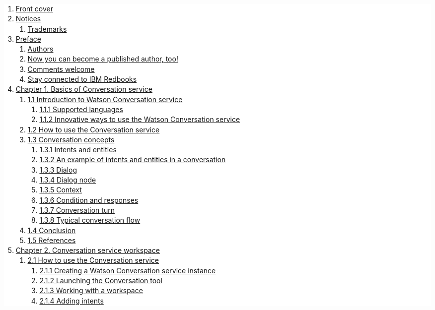 1. [Front cover](https://ebookreading.net/view/book/Building+Cognitive+Applications+with+IBM+Watson+Services%3A+Volume+2+Conversation-EB9780738442563_1.html#ww457511)
1. [Notices](https://ebookreading.net/view/book/Building+Cognitive+Applications+with+IBM+Watson+Services%3A+Volume+2+Conversation-EB9780738442563_3.html#ww460066)
    1. [Trademarks](https://ebookreading.net/view/book/Building+Cognitive+Applications+with+IBM+Watson+Services%3A+Volume+2+Conversation-EB9780738442563_3.html#ww459879)
1. [Preface](https://ebookreading.net/view/book/Building+Cognitive+Applications+with+IBM+Watson+Services%3A+Volume+2+Conversation-EB9780738442563_4.html#ww786432)
    1. [Authors](https://ebookreading.net/view/book/Building+Cognitive+Applications+with+IBM+Watson+Services%3A+Volume+2+Conversation-EB9780738442563_4.html#ww786441)
    1. [Now you can become a published author, too!](https://ebookreading.net/view/book/Building+Cognitive+Applications+with+IBM+Watson+Services%3A+Volume+2+Conversation-EB9780738442563_4.html#ww782335)
    1. [Comments welcome](https://ebookreading.net/view/book/Building+Cognitive+Applications+with+IBM+Watson+Services%3A+Volume+2+Conversation-EB9780738442563_4.html#ww775129)
    1. [Stay connected to IBM Redbooks](https://ebookreading.net/view/book/Building+Cognitive+Applications+with+IBM+Watson+Services%3A+Volume+2+Conversation-EB9780738442563_4.html#ww782351)
1. [Chapter 1. Basics of Conversation service](https://ebookreading.net/view/book/Building+Cognitive+Applications+with+IBM+Watson+Services%3A+Volume+2+Conversation-EB9780738442563_5.html#ww466526)
    1. [1.1 Introduction to Watson Conversation service](https://ebookreading.net/view/book/Building+Cognitive+Applications+with+IBM+Watson+Services%3A+Volume+2+Conversation-EB9780738442563_5.html#ww460930)
        1. [1.1.1 Supported languages](https://ebookreading.net/view/book/Building+Cognitive+Applications+with+IBM+Watson+Services%3A+Volume+2+Conversation-EB9780738442563_5.html#ww460940)
        1. [1.1.2 Innovative ways to use the Watson Conversation service](https://ebookreading.net/view/book/Building+Cognitive+Applications+with+IBM+Watson+Services%3A+Volume+2+Conversation-EB9780738442563_5.html#ww460943)
    1. [1.2 How to use the Conversation service](https://ebookreading.net/view/book/Building+Cognitive+Applications+with+IBM+Watson+Services%3A+Volume+2+Conversation-EB9780738442563_5.html#ww460950)
    1. [1.3 Conversation concepts](https://ebookreading.net/view/book/Building+Cognitive+Applications+with+IBM+Watson+Services%3A+Volume+2+Conversation-EB9780738442563_5.html#ww460959)
        1. [1.3.1 Intents and entities](https://ebookreading.net/view/book/Building+Cognitive+Applications+with+IBM+Watson+Services%3A+Volume+2+Conversation-EB9780738442563_5.html#ww460961)
        1. [1.3.2 An example of intents and entities in a conversation](https://ebookreading.net/view/book/Building+Cognitive+Applications+with+IBM+Watson+Services%3A+Volume+2+Conversation-EB9780738442563_5.html#ww460979)
        1. [1.3.3 Dialog](https://ebookreading.net/view/book/Building+Cognitive+Applications+with+IBM+Watson+Services%3A+Volume+2+Conversation-EB9780738442563_5.html#ww460995)
        1. [1.3.4 Dialog node](https://ebookreading.net/view/book/Building+Cognitive+Applications+with+IBM+Watson+Services%3A+Volume+2+Conversation-EB9780738442563_5.html#ww461003)
        1. [1.3.5 Context](https://ebookreading.net/view/book/Building+Cognitive+Applications+with+IBM+Watson+Services%3A+Volume+2+Conversation-EB9780738442563_5.html#ww461010)
        1. [1.3.6 Condition and responses](https://ebookreading.net/view/book/Building+Cognitive+Applications+with+IBM+Watson+Services%3A+Volume+2+Conversation-EB9780738442563_5.html#ww461018)
        1. [1.3.7 Conversation turn](https://ebookreading.net/view/book/Building+Cognitive+Applications+with+IBM+Watson+Services%3A+Volume+2+Conversation-EB9780738442563_5.html#ww461025)
        1. [1.3.8 Typical conversation flow](https://ebookreading.net/view/book/Building+Cognitive+Applications+with+IBM+Watson+Services%3A+Volume+2+Conversation-EB9780738442563_5.html#ww461029)
    1. [1.4 Conclusion](https://ebookreading.net/view/book/Building+Cognitive+Applications+with+IBM+Watson+Services%3A+Volume+2+Conversation-EB9780738442563_5.html#ww467396)
    1. [1.5 References](https://ebookreading.net/view/book/Building+Cognitive+Applications+with+IBM+Watson+Services%3A+Volume+2+Conversation-EB9780738442563_5.html#ww461046)
1. [Chapter 2. Conversation service workspace](https://ebookreading.net/view/book/Building+Cognitive+Applications+with+IBM+Watson+Services%3A+Volume+2+Conversation-EB9780738442563_6.html#ww458935)
    1. [2.1 How to use the Conversation service](https://ebookreading.net/view/book/Building+Cognitive+Applications+with+IBM+Watson+Services%3A+Volume+2+Conversation-EB9780738442563_6.html#ww460800)
        1. [2.1.1 Creating a Watson Conversation service instance](https://ebookreading.net/view/book/Building+Cognitive+Applications+with+IBM+Watson+Services%3A+Volume+2+Conversation-EB9780738442563_6.html#ww460808)
        1. [2.1.2 Launching the Conversation tool](https://ebookreading.net/view/book/Building+Cognitive+Applications+with+IBM+Watson+Services%3A+Volume+2+Conversation-EB9780738442563_6.html#ww487445)
        1. [2.1.3 Working with a workspace](https://ebookreading.net/view/book/Building+Cognitive+Applications+with+IBM+Watson+Services%3A+Volume+2+Conversation-EB9780738442563_6.html#ww480323)
        1. [2.1.4 Adding intents](https://ebookreading.net/view/book/Building+Cognitive+Applications+with+IBM+Watson+Services%3A+Volume+2+Conversation-EB9780738442563_6.html#ww464736)